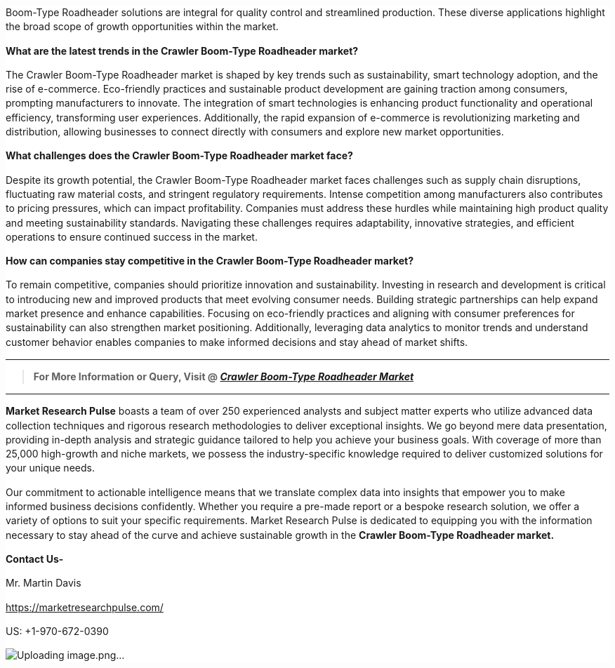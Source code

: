 Boom-Type Roadheader solutions are integral for quality control and streamlined production. These diverse applications highlight the broad scope of growth opportunities within the market.</p><p><strong>What are the latest trends in the Crawler Boom-Type Roadheader market?</strong></p><p>The Crawler Boom-Type Roadheader market is shaped by key trends such as sustainability, smart technology adoption, and the rise of e-commerce. Eco-friendly practices and sustainable product development are gaining traction among consumers, prompting manufacturers to innovate. The integration of smart technologies is enhancing product functionality and operational efficiency, transforming user experiences. Additionally, the rapid expansion of e-commerce is revolutionizing marketing and distribution, allowing businesses to connect directly with consumers and explore new market opportunities.</p><p><strong>What challenges does the Crawler Boom-Type Roadheader market face?</strong></p><p>Despite its growth potential, the Crawler Boom-Type Roadheader market faces challenges such as supply chain disruptions, fluctuating raw material costs, and stringent regulatory requirements. Intense competition among manufacturers also contributes to pricing pressures, which can impact profitability. Companies must address these hurdles while maintaining high product quality and meeting sustainability standards. Navigating these challenges requires adaptability, innovative strategies, and efficient operations to ensure continued success in the market.</p><p><strong>How can companies stay competitive in the Crawler Boom-Type Roadheader market?</strong></p><p>To remain competitive, companies should prioritize innovation and sustainability. Investing in research and development is critical to introducing new and improved products that meet evolving consumer needs. Building strategic partnerships can help expand market presence and enhance capabilities. Focusing on eco-friendly practices and aligning with consumer preferences for sustainability can also strengthen market positioning. Additionally, leveraging data analytics to monitor trends and understand customer behavior enables companies to make informed decisions and stay ahead of market shifts.</p><hr /><blockquote><p><strong>For More Information or Query, Visit @&nbsp;<em><a href="https://marketresearchpulse.com/report/58945/crawler-boom-type-roadheader-market?utm_source=Linkedin&utm_medium=0112">Crawler Boom-Type Roadheader Market</a></em></strong></p></blockquote><hr /><p><strong>Market Research Pulse</strong> boasts a team of over 250 experienced analysts and subject matter experts who utilize advanced data collection techniques and rigorous research methodologies to deliver exceptional insights. We go beyond mere data presentation, providing in-depth analysis and strategic guidance tailored to help you achieve your business goals. With coverage of more than 25,000 high-growth and niche markets, we possess the industry-specific knowledge required to deliver customized solutions for your unique needs.</p><p>Our commitment to actionable intelligence means that we translate complex data into insights that empower you to make informed business decisions confidently. Whether you require a pre-made report or a bespoke research solution, we offer a variety of options to suit your specific requirements. Market Research Pulse is dedicated to equipping you with the information necessary to stay ahead of the curve and achieve sustainable growth in the <strong>Crawler Boom-Type Roadheader market.</strong></p><p><strong>Contact Us-</strong></p><p>Mr. Martin Davis</p><p>https://marketresearchpulse.com/</p><p>US: +1-970-672-0390</p>
![Uploading image.png…]()
